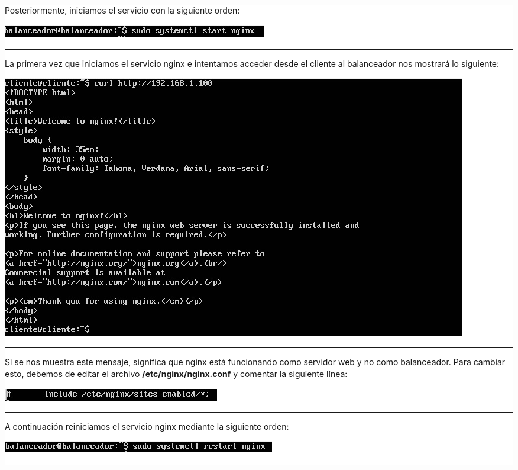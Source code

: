 
Posteriormente, iniciamos el servicio con la siguiente orden:

![img](https://github.com/jmv74211/SWAP/blob/master/Práctica_3/Imágenes/5.jpg)

---

La primera vez que iniciamos el servicio nginx e intentamos acceder desde el cliente al balanceador nos mostrará lo siguiente:

![img](https://github.com/jmv74211/SWAP/blob/master/Práctica_3/Imágenes/7.1.jpg)

---

Si se nos muestra este mensaje, significa que nginx está funcionando como servidor web y no como balanceador. Para cambiar esto, debemos de editar el archivo **/etc/nginx/nginx.conf** y comentar la siguiente línea:

![img](https://github.com/jmv74211/SWAP/blob/master/Práctica_3/Imágenes/8.jpg)

---

A continuación reiniciamos el servicio nginx mediante la siguiente orden:

![img](https://github.com/jmv74211/SWAP/blob/master/Práctica_3/Imágenes/9.jpg)

---
